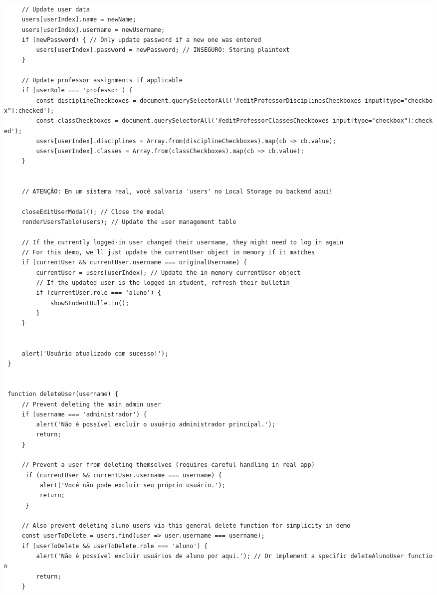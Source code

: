          // Update user data
         users[userIndex].name = newName;
         users[userIndex].username = newUsername;
         if (newPassword) { // Only update password if a new one was entered
             users[userIndex].password = newPassword; // INSEGURO: Storing plaintext
         }

         // Update professor assignments if applicable
         if (userRole === 'professor') {
             const disciplineCheckboxes = document.querySelectorAll('#editProfessorDisciplinesCheckboxes input[type="checkbox"]:checked');
             const classCheckboxes = document.querySelectorAll('#editProfessorClassesCheckboxes input[type="checkbox"]:checked');
             users[userIndex].disciplines = Array.from(disciplineCheckboxes).map(cb => cb.value);
             users[userIndex].classes = Array.from(classCheckboxes).map(cb => cb.value);
         }


         // ATENÇÃO: Em um sistema real, você salvaria 'users' no Local Storage ou backend aqui!

         closeEditUserModal(); // Close the modal
         renderUsersTable(users); // Update the user management table

         // If the currently logged-in user changed their username, they might need to log in again
         // For this demo, we'll just update the currentUser object in memory if it matches
         if (currentUser && currentUser.username === originalUsername) {
             currentUser = users[userIndex]; // Update the in-memory currentUser object
             // If the updated user is the logged-in student, refresh their bulletin
             if (currentUser.role === 'aluno') {
                 showStudentBulletin();
             }
         }


         alert('Usuário atualizado com sucesso!');
     }


     function deleteUser(username) {
         // Prevent deleting the main admin user
         if (username === 'administrador') {
             alert('Não é possível excluir o usuário administrador principal.');
             return;
         }

         // Prevent a user from deleting themselves (requires careful handling in real app)
          if (currentUser && currentUser.username === username) {
              alert('Você não pode excluir seu próprio usuário.');
              return;
          }

         // Also prevent deleting aluno users via this general delete function for simplicity in demo
         const userToDelete = users.find(user => user.username === username);
         if (userToDelete && userToDelete.role === 'aluno') {
             alert('Não é possível excluir usuários de aluno por aqui.'); // Or implement a specific deleteAlunoUser function
             return;
         }
